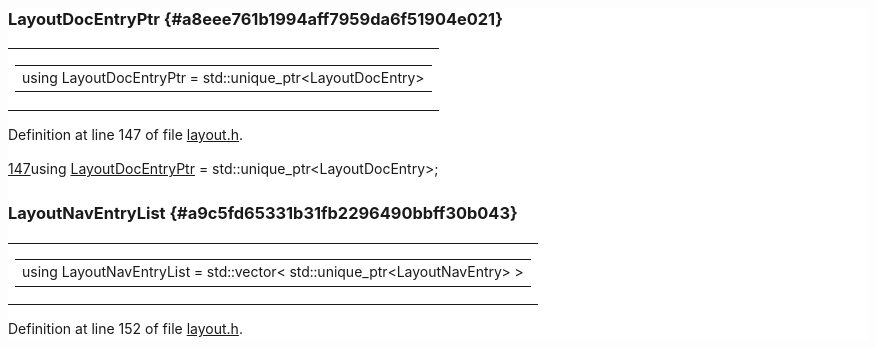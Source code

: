 ### LayoutDocEntryPtr {#a8eee761b1994aff7959da6f51904e021}

<div class="doxyMemberItem">
<div class="doxyMemberProto">
<table class="doxyMemberLabels">
<tr class="doxyMemberLabels">
<td class="doxyMemberLabelsLeft">
<table class="doxyMemberName">
<tr>
<td class="doxyMemberName">using LayoutDocEntryPtr =  std::unique_ptr&lt;LayoutDocEntry&gt;</td>
</tr>
</table>
</td>
</tr>
</table>
</div>
<div class="doxyMemberDoc">


<p>Definition at line 147 of file <a href="/web-doxygen/docs/api/files/src/layout-h">layout.h</a>.</p>

<div class="doxyProgramListing">

<div class="doxyCodeLine"><span class="doxyLineNumber"><a href="#a8eee761b1994aff7959da6f51904e021">147</a></span><span class="doxyLineContent"><span class="doxyHighlightKeyword">using </span><span class="doxyHighlight"><a href="#a8eee761b1994aff7959da6f51904e021">LayoutDocEntryPtr</a>  = std::unique_ptr&lt;LayoutDocEntry&gt;;</span></span></div>

</div>

</div>
</div>

### LayoutNavEntryList {#a9c5fd65331b31fb2296490bbff30b043}

<div class="doxyMemberItem">
<div class="doxyMemberProto">
<table class="doxyMemberLabels">
<tr class="doxyMemberLabels">
<td class="doxyMemberLabelsLeft">
<table class="doxyMemberName">
<tr>
<td class="doxyMemberName">using LayoutNavEntryList =  std::vector&lt; std::unique_ptr&lt;LayoutNavEntry&gt; &gt;</td>
</tr>
</table>
</td>
</tr>
</table>
</div>
<div class="doxyMemberDoc">


<p>Definition at line 152 of file <a href="/web-doxygen/docs/api/files/src/layout-h">layout.h</a>.</p>
